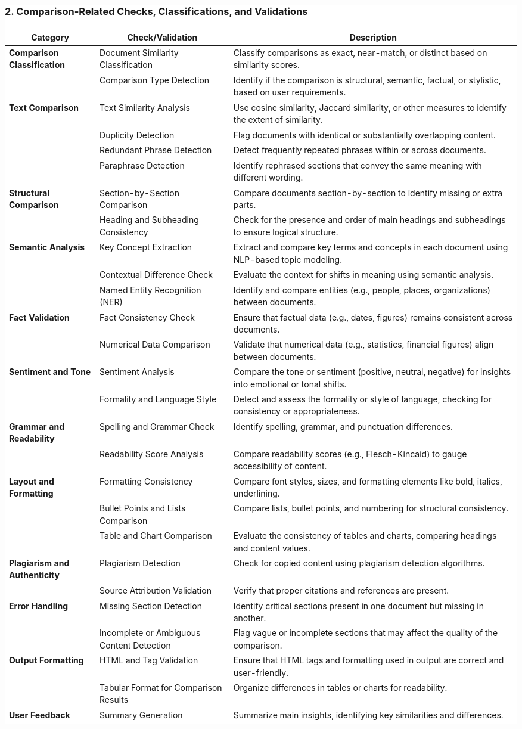 
### **2. Comparison-Related Checks, Classifications, and Validations**

| **Category**                | **Check/Validation**                                     | **Description**                                                                                           |
|-----------------------------|----------------------------------------------------------|-----------------------------------------------------------------------------------------------------------|
| **Comparison Classification**| Document Similarity Classification                       | Classify comparisons as exact, near-match, or distinct based on similarity scores.                        |
|                             | Comparison Type Detection                                | Identify if the comparison is structural, semantic, factual, or stylistic, based on user requirements.    |
| **Text Comparison**         | Text Similarity Analysis                                 | Use cosine similarity, Jaccard similarity, or other measures to identify the extent of similarity.        |
|                             | Duplicity Detection                                      | Flag documents with identical or substantially overlapping content.                                       |
|                             | Redundant Phrase Detection                               | Detect frequently repeated phrases within or across documents.                                            |
|                             | Paraphrase Detection                                     | Identify rephrased sections that convey the same meaning with different wording.                          |
| **Structural Comparison**   | Section-by-Section Comparison                            | Compare documents section-by-section to identify missing or extra parts.                                  |
|                             | Heading and Subheading Consistency                       | Check for the presence and order of main headings and subheadings to ensure logical structure.            |
| **Semantic Analysis**       | Key Concept Extraction                                   | Extract and compare key terms and concepts in each document using NLP-based topic modeling.               |
|                             | Contextual Difference Check                              | Evaluate the context for shifts in meaning using semantic analysis.                                       |
|                             | Named Entity Recognition (NER)                           | Identify and compare entities (e.g., people, places, organizations) between documents.                    |
| **Fact Validation**         | Fact Consistency Check                                   | Ensure that factual data (e.g., dates, figures) remains consistent across documents.                      |
|                             | Numerical Data Comparison                                | Validate that numerical data (e.g., statistics, financial figures) align between documents.               |
| **Sentiment and Tone**      | Sentiment Analysis                                       | Compare the tone or sentiment (positive, neutral, negative) for insights into emotional or tonal shifts.  |
|                             | Formality and Language Style                             | Detect and assess the formality or style of language, checking for consistency or appropriateness.        |
| **Grammar and Readability** | Spelling and Grammar Check                               | Identify spelling, grammar, and punctuation differences.                                                  |
|                             | Readability Score Analysis                               | Compare readability scores (e.g., Flesch-Kincaid) to gauge accessibility of content.                      |
| **Layout and Formatting**   | Formatting Consistency                                   | Compare font styles, sizes, and formatting elements like bold, italics, underlining.                      |
|                             | Bullet Points and Lists Comparison                       | Compare lists, bullet points, and numbering for structural consistency.                                   |
|                             | Table and Chart Comparison                               | Evaluate the consistency of tables and charts, comparing headings and content values.                     |
| **Plagiarism and Authenticity**| Plagiarism Detection                                  | Check for copied content using plagiarism detection algorithms.                                          |
|                             | Source Attribution Validation                            | Verify that proper citations and references are present.                                                  |
| **Error Handling**          | Missing Section Detection                                | Identify critical sections present in one document but missing in another.                                |
|                             | Incomplete or Ambiguous Content Detection                | Flag vague or incomplete sections that may affect the quality of the comparison.                          |
| **Output Formatting**       | HTML and Tag Validation                                  | Ensure that HTML tags and formatting used in output are correct and user-friendly.                        |
|                             | Tabular Format for Comparison Results                    | Organize differences in tables or charts for readability.                                                 |
| **User Feedback**           | Summary Generation                                       | Summarize main insights, identifying key similarities and differences.                                    |